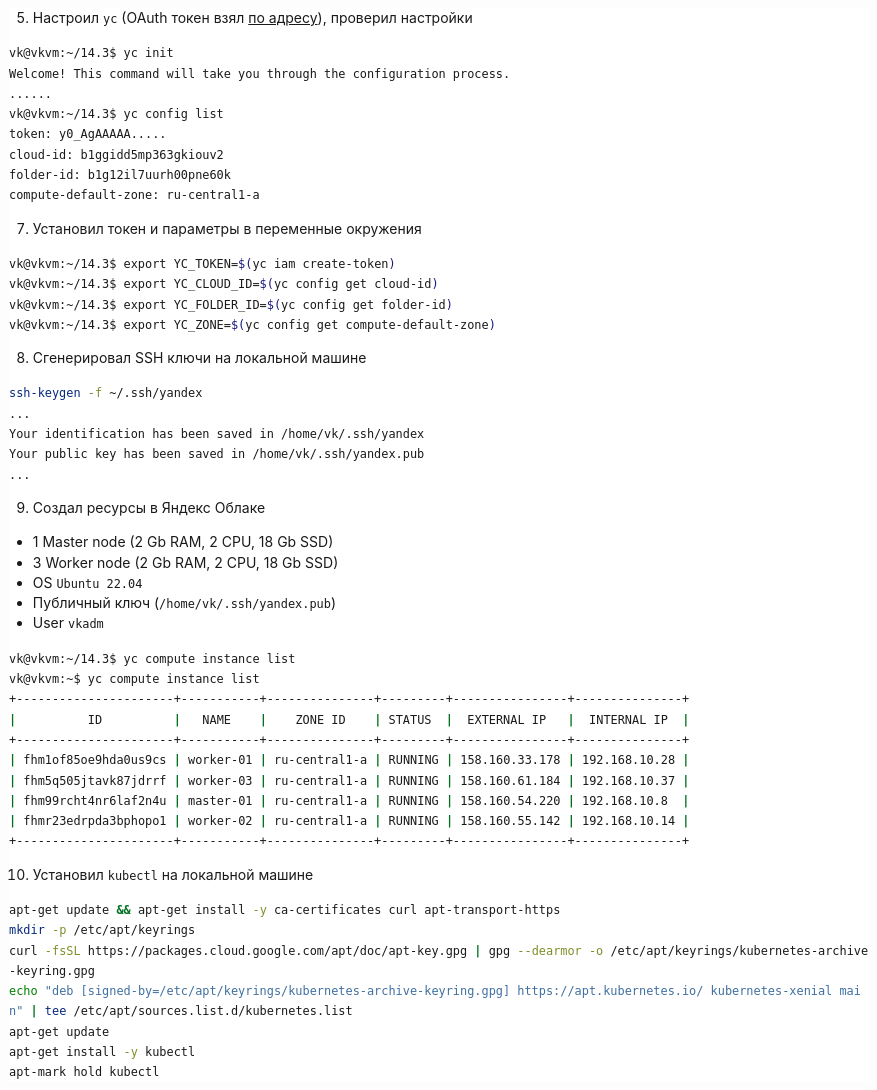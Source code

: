 5. Настроил `yc` (OAuth токен взял [по адресу](https://oauth.yandex.ru/authorize?response_type=token&client_id=1a6990aa636648e9b2ef855fa7bec2fb)), проверил настройки

```bash
vk@vkvm:~/14.3$ yc init
Welcome! This command will take you through the configuration process.
......
vk@vkvm:~/14.3$ yc config list
token: y0_AgAAAAA.....
cloud-id: b1ggidd5mp363gkiouv2
folder-id: b1g12il7uurh00pne60k
compute-default-zone: ru-central1-a
```

7. Установил токен и параметры в переменные окружения  

```bash
vk@vkvm:~/14.3$ export YC_TOKEN=$(yc iam create-token)
vk@vkvm:~/14.3$ export YC_CLOUD_ID=$(yc config get cloud-id)
vk@vkvm:~/14.3$ export YC_FOLDER_ID=$(yc config get folder-id)
vk@vkvm:~/14.3$ export YC_ZONE=$(yc config get compute-default-zone)
```

8. Сгенерировал SSH ключи на локальной машине  

```bash
ssh-keygen -f ~/.ssh/yandex
...
Your identification has been saved in /home/vk/.ssh/yandex
Your public key has been saved in /home/vk/.ssh/yandex.pub
...
```

9. Создал ресурсы в Яндекс Облаке

- 1 Master node (2 Gb RAM, 2 CPU, 18 Gb SSD)
- 3 Worker node (2 Gb RAM, 2 CPU, 18 Gb SSD)
- OS `Ubuntu 22.04`
- Публичный ключ (`/home/vk/.ssh/yandex.pub`)
- User `vkadm`

```bash
vk@vkvm:~/14.3$ yc compute instance list
vk@vkvm:~$ yc compute instance list
+----------------------+-----------+---------------+---------+----------------+---------------+
|          ID          |   NAME    |    ZONE ID    | STATUS  |  EXTERNAL IP   |  INTERNAL IP  |
+----------------------+-----------+---------------+---------+----------------+---------------+
| fhm1of85oe9hda0us9cs | worker-01 | ru-central1-a | RUNNING | 158.160.33.178 | 192.168.10.28 |
| fhm5q505jtavk87jdrrf | worker-03 | ru-central1-a | RUNNING | 158.160.61.184 | 192.168.10.37 |
| fhm99rcht4nr6laf2n4u | master-01 | ru-central1-a | RUNNING | 158.160.54.220 | 192.168.10.8  |
| fhmr23edrpda3bphopo1 | worker-02 | ru-central1-a | RUNNING | 158.160.55.142 | 192.168.10.14 |
+----------------------+-----------+---------------+---------+----------------+---------------+
```

10. Установил `kubectl` на локальной машине

```bash
apt-get update && apt-get install -y ca-certificates curl apt-transport-https
mkdir -p /etc/apt/keyrings
curl -fsSL https://packages.cloud.google.com/apt/doc/apt-key.gpg | gpg --dearmor -o /etc/apt/keyrings/kubernetes-archive-keyring.gpg
echo "deb [signed-by=/etc/apt/keyrings/kubernetes-archive-keyring.gpg] https://apt.kubernetes.io/ kubernetes-xenial main" | tee /etc/apt/sources.list.d/kubernetes.list
apt-get update
apt-get install -y kubectl
apt-mark hold kubectl
```
